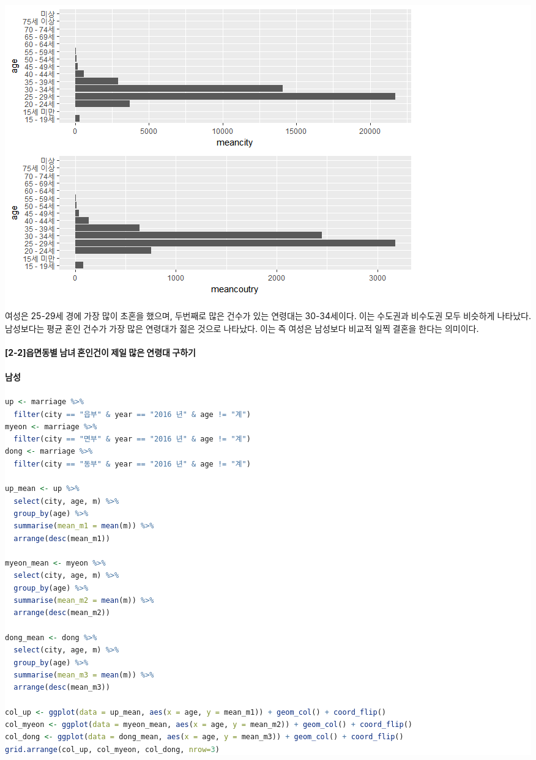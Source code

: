 ![](teamproject_md_files/figure-markdown_github/unnamed-chunk-11-1.png)

여성은 25-29세 경에 가장 많이 초혼을 했으며, 두번째로 많은 건수가 있는 연령대는 30-34세이다. 이는 수도권과 비수도권 모두 비슷하게 나타났다. 남성보다는 평균 혼인 건수가 가장 많은 연령대가 젊은 것으로 나타났다. 이는 즉 여성은 남성보다 비교적 일찍 결혼을 한다는 의미이다.

#### \[2-2\]읍면동별 남녀 혼인건이 제일 많은 연령대 구하기

#### 남성

``` r
up <- marriage %>% 
  filter(city == "읍부" & year == "2016 년" & age != "계")
myeon <- marriage %>% 
  filter(city == "면부" & year == "2016 년" & age != "계")
dong <- marriage %>% 
  filter(city == "동부" & year == "2016 년" & age != "계")

up_mean <- up %>% 
  select(city, age, m) %>% 
  group_by(age) %>% 
  summarise(mean_m1 = mean(m)) %>% 
  arrange(desc(mean_m1))

myeon_mean <- myeon %>% 
  select(city, age, m) %>% 
  group_by(age) %>% 
  summarise(mean_m2 = mean(m)) %>% 
  arrange(desc(mean_m2))

dong_mean <- dong %>% 
  select(city, age, m) %>% 
  group_by(age) %>% 
  summarise(mean_m3 = mean(m)) %>% 
  arrange(desc(mean_m3))

col_up <- ggplot(data = up_mean, aes(x = age, y = mean_m1)) + geom_col() + coord_flip()
col_myeon <- ggplot(data = myeon_mean, aes(x = age, y = mean_m2)) + geom_col() + coord_flip()
col_dong <- ggplot(data = dong_mean, aes(x = age, y = mean_m3)) + geom_col() + coord_flip()
grid.arrange(col_up, col_myeon, col_dong, nrow=3)
```
